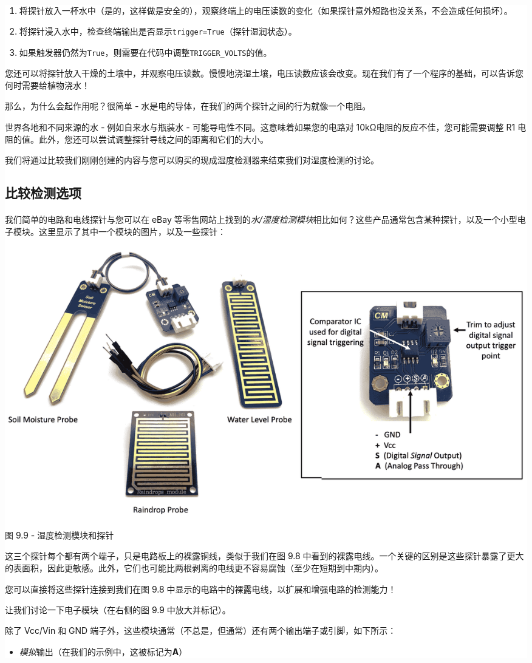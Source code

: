 1.  将探针放入一杯水中（是的，这样做是安全的），观察终端上的电压读数的变化（如果探针意外短路也没关系，不会造成任何损坏）。

1.  将探针浸入水中，检查终端输出是否显示`trigger=True`（探针湿润状态）。

1.  如果触发器仍然为`True`，则需要在代码中调整`TRIGGER_VOLTS`的值。

您还可以将探针放入干燥的土壤中，并观察电压读数。慢慢地浇湿土壤，电压读数应该会改变。现在我们有了一个程序的基础，可以告诉您何时需要给植物浇水！

那么，为什么会起作用呢？很简单 - 水是电的导体，在我们的两个探针之间的行为就像一个电阻。

世界各地和不同来源的水 - 例如自来水与瓶装水 - 可能导电性不同。这意味着如果您的电路对 10kΩ电阻的反应不佳，您可能需要调整 R1 电阻的值。此外，您还可以尝试调整探针导线之间的距离和它们的大小。

我们将通过比较我们刚刚创建的内容与您可以购买的现成湿度检测器来结束我们对湿度检测的讨论。

## 比较检测选项

我们简单的电路和电线探针与您可以在 eBay 等零售网站上找到的*水/湿度检测模块*相比如何？这些产品通常包含某种探针，以及一个小型电子模块。这里显示了其中一个模块的图片，以及一些探针：

![](img/1572e442-d4f1-43ee-8782-5104d3305278.png)

图 9.9 - 湿度检测模块和探针

这三个探针每个都有两个端子，只是电路板上的裸露铜线，类似于我们在图 9.8 中看到的裸露电线。一个关键的区别是这些探针暴露了更大的表面积，因此更敏感。此外，它们也可能比两根剥离的电线更不容易腐蚀（至少在短期到中期内）。

您可以直接将这些探针连接到我们在图 9.8 中显示的电路中的裸露电线，以扩展和增强电路的检测能力！

让我们讨论一下电子模块（在右侧的图 9.9 中放大并标记）。

除了 Vcc/Vin 和 GND 端子外，这些模块通常（不总是，但通常）还有两个输出端子或引脚，如下所示：

+   *模拟*输出（在我们的示例中，这被标记为**A**）
